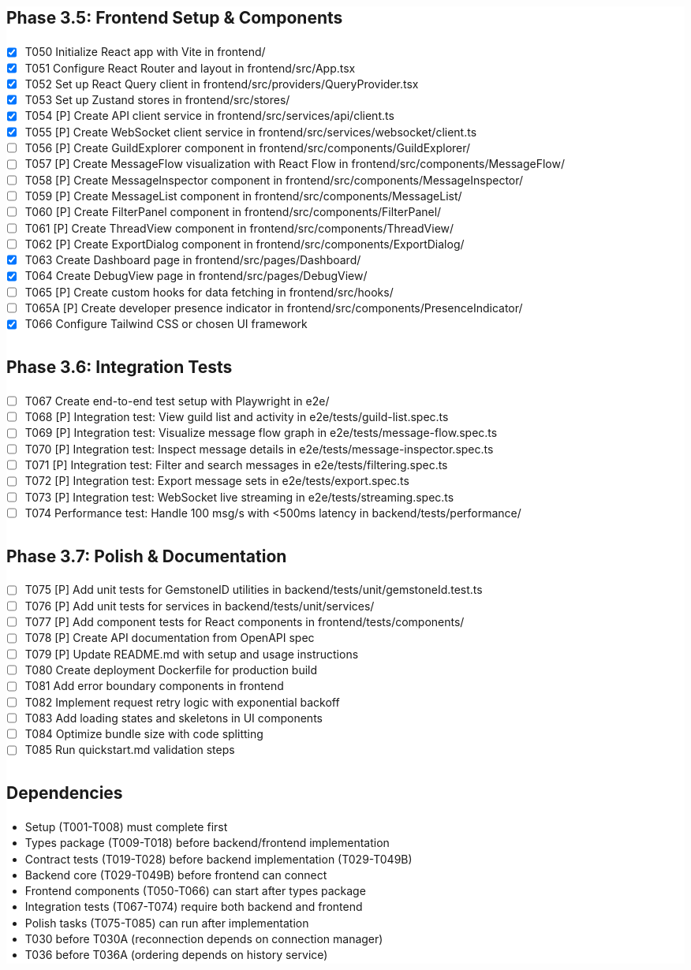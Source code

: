 ## Phase 3.5: Frontend Setup & Components
- [x] T050 Initialize React app with Vite in frontend/
- [x] T051 Configure React Router and layout in frontend/src/App.tsx
- [x] T052 Set up React Query client in frontend/src/providers/QueryProvider.tsx
- [x] T053 Set up Zustand stores in frontend/src/stores/
- [x] T054 [P] Create API client service in frontend/src/services/api/client.ts
- [x] T055 [P] Create WebSocket client service in frontend/src/services/websocket/client.ts
- [ ] T056 [P] Create GuildExplorer component in frontend/src/components/GuildExplorer/
- [ ] T057 [P] Create MessageFlow visualization with React Flow in frontend/src/components/MessageFlow/
- [ ] T058 [P] Create MessageInspector component in frontend/src/components/MessageInspector/
- [ ] T059 [P] Create MessageList component in frontend/src/components/MessageList/
- [ ] T060 [P] Create FilterPanel component in frontend/src/components/FilterPanel/
- [ ] T061 [P] Create ThreadView component in frontend/src/components/ThreadView/
- [ ] T062 [P] Create ExportDialog component in frontend/src/components/ExportDialog/
- [x] T063 Create Dashboard page in frontend/src/pages/Dashboard/
- [x] T064 Create DebugView page in frontend/src/pages/DebugView/
- [ ] T065 [P] Create custom hooks for data fetching in frontend/src/hooks/
- [ ] T065A [P] Create developer presence indicator in frontend/src/components/PresenceIndicator/
- [x] T066 Configure Tailwind CSS or chosen UI framework

## Phase 3.6: Integration Tests
- [ ] T067 Create end-to-end test setup with Playwright in e2e/
- [ ] T068 [P] Integration test: View guild list and activity in e2e/tests/guild-list.spec.ts
- [ ] T069 [P] Integration test: Visualize message flow graph in e2e/tests/message-flow.spec.ts
- [ ] T070 [P] Integration test: Inspect message details in e2e/tests/message-inspector.spec.ts
- [ ] T071 [P] Integration test: Filter and search messages in e2e/tests/filtering.spec.ts
- [ ] T072 [P] Integration test: Export message sets in e2e/tests/export.spec.ts
- [ ] T073 [P] Integration test: WebSocket live streaming in e2e/tests/streaming.spec.ts
- [ ] T074 Performance test: Handle 100 msg/s with <500ms latency in backend/tests/performance/

## Phase 3.7: Polish & Documentation
- [ ] T075 [P] Add unit tests for GemstoneID utilities in backend/tests/unit/gemstoneId.test.ts
- [ ] T076 [P] Add unit tests for services in backend/tests/unit/services/
- [ ] T077 [P] Add component tests for React components in frontend/tests/components/
- [ ] T078 [P] Create API documentation from OpenAPI spec
- [ ] T079 [P] Update README.md with setup and usage instructions
- [ ] T080 Create deployment Dockerfile for production build
- [ ] T081 Add error boundary components in frontend
- [ ] T082 Implement request retry logic with exponential backoff
- [ ] T083 Add loading states and skeletons in UI components
- [ ] T084 Optimize bundle size with code splitting
- [ ] T085 Run quickstart.md validation steps

## Dependencies
- Setup (T001-T008) must complete first
- Types package (T009-T018) before backend/frontend implementation
- Contract tests (T019-T028) before backend implementation (T029-T049B)
- Backend core (T029-T049B) before frontend can connect
- Frontend components (T050-T066) can start after types package
- Integration tests (T067-T074) require both backend and frontend
- Polish tasks (T075-T085) can run after implementation
- T030 before T030A (reconnection depends on connection manager)
- T036 before T036A (ordering depends on history service)
